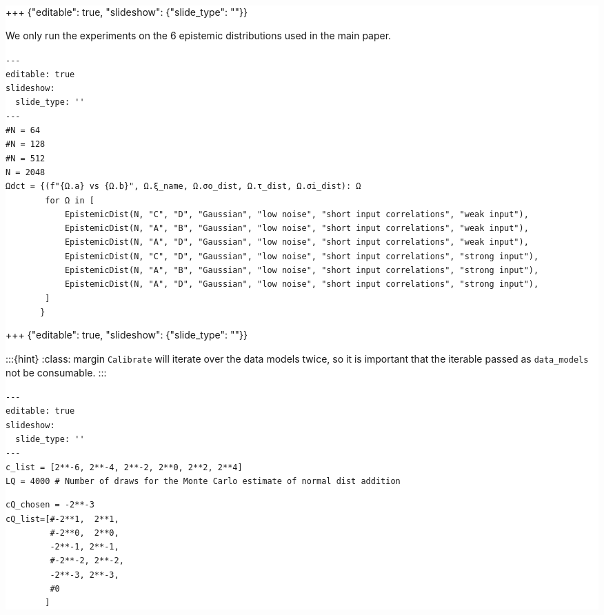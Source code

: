 [^with-no-less-than-16-points-per-bin]: With the constraint that no bin can have less than 16 points.

+++ {"editable": true, "slideshow": {"slide_type": ""}}

We only run the experiments on the 6 epistemic distributions used in the main paper.

```{code-cell} ipython3
---
editable: true
slideshow:
  slide_type: ''
---
#N = 64
#N = 128
#N = 512
N = 2048
Ωdct = {(f"{Ω.a} vs {Ω.b}", Ω.ξ_name, Ω.σo_dist, Ω.τ_dist, Ω.σi_dist): Ω
        for Ω in [
            EpistemicDist(N, "C", "D", "Gaussian", "low noise", "short input correlations", "weak input"),
            EpistemicDist(N, "A", "B", "Gaussian", "low noise", "short input correlations", "weak input"),
            EpistemicDist(N, "A", "D", "Gaussian", "low noise", "short input correlations", "weak input"),
            EpistemicDist(N, "C", "D", "Gaussian", "low noise", "short input correlations", "strong input"),
            EpistemicDist(N, "A", "B", "Gaussian", "low noise", "short input correlations", "strong input"),
            EpistemicDist(N, "A", "D", "Gaussian", "low noise", "short input correlations", "strong input"),
        ]
       }
```

+++ {"editable": true, "slideshow": {"slide_type": ""}}

:::{hint}
:class: margin
`Calibrate` will iterate over the data models twice, so it is important that the iterable passed as `data_models` not be consumable.
:::

```{code-cell} ipython3
---
editable: true
slideshow:
  slide_type: ''
---
c_list = [2**-6, 2**-4, 2**-2, 2**0, 2**2, 2**4]
LQ = 4000 # Number of draws for the Monte Carlo estimate of normal dist addition
```

    cQ_chosen = -2**-3
    cQ_list=[#-2**1,  2**1,
             #-2**0,  2**0,
             -2**-1, 2**-1,
             #-2**-2, 2**-2,
             -2**-3, 2**-3,
             #0
            ]


[^arbitrary-functional]: A direct comparison of $Q_A$ and $Q_B$ may be ad hoc, but it is difficult to imagine a better criterion which doesn’t also introduce more free parameters. We can of course posit that there exists _some_ functional $B(Q_A,Q_B) \to \RR$ which correlates with $\Bconf{}$, but then the $\Bemd{}$ is subsumed in that hypothesis – with the difference that $\BQ{}$ has infinitely many free parameters, while $\Bemd{}$ has only the scalar parameter $c$.
[^ml-research]: Incidentally, this “match the form and hope for the best” is not uncommon in the machine learning literature…